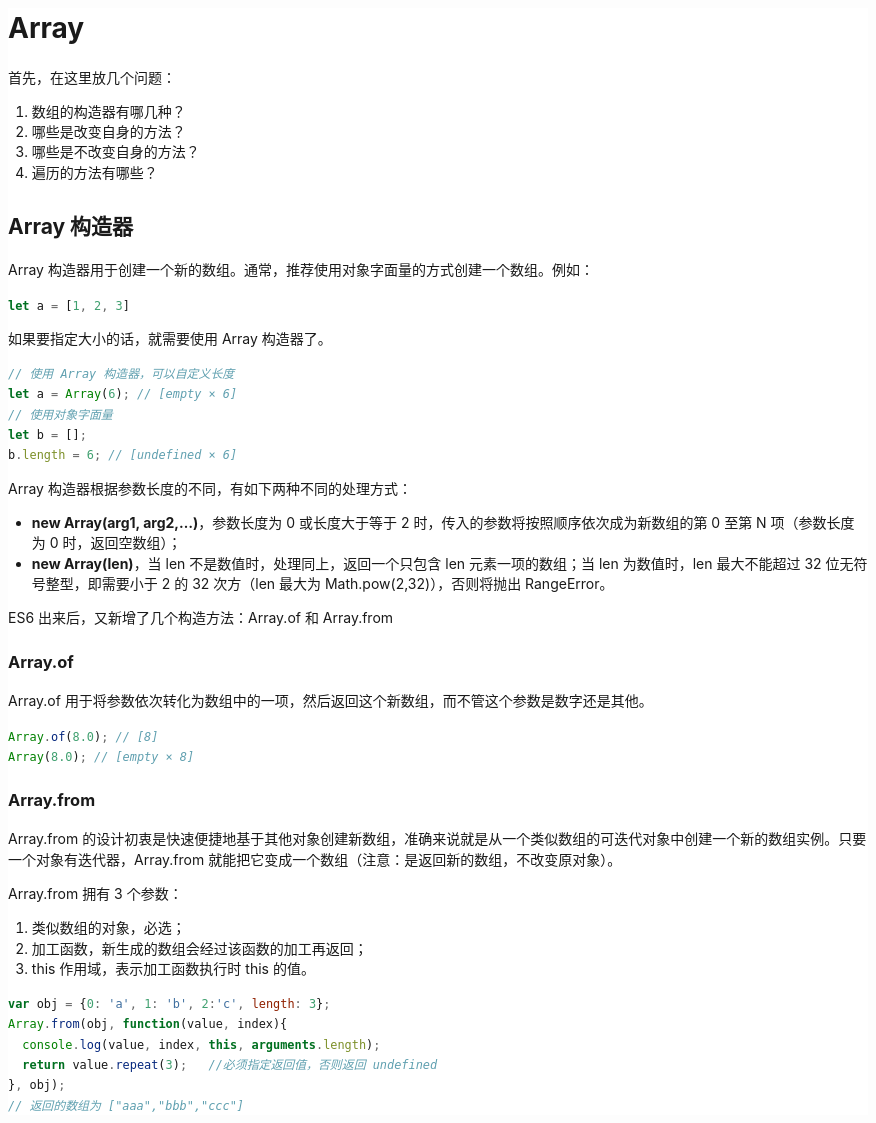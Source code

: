 # Array

首先，在这里放几个问题：

1. 数组的构造器有哪几种？
2. 哪些是改变自身的方法？
3. 哪些是不改变自身的方法？
4. 遍历的方法有哪些？

## Array 构造器

Array 构造器用于创建一个新的数组。通常，推荐使用对象字面量的方式创建一个数组。例如：

```js
let a = [1, 2, 3] 
```

如果要指定大小的话，就需要使用 Array 构造器了。

```js
// 使用 Array 构造器，可以自定义长度
let a = Array(6); // [empty × 6]
// 使用对象字面量
let b = [];
b.length = 6; // [undefined × 6]
```

Array 构造器根据参数长度的不同，有如下两种不同的处理方式：

- **new Array(arg1, arg2,…)**，参数长度为 0 或长度大于等于 2 时，传入的参数将按照顺序依次成为新数组的第 0 至第 N 项（参数长度为 0 时，返回空数组）；
- **new Array(len)**，当 len 不是数值时，处理同上，返回一个只包含 len 元素一项的数组；当 len 为数值时，len 最大不能超过 32 位无符号整型，即需要小于 2 的 32 次方（len 最大为 Math.pow(2,32)），否则将抛出 RangeError。

ES6 出来后，又新增了几个构造方法：Array.of 和 Array.from

### Array.of

Array.of 用于将参数依次转化为数组中的一项，然后返回这个新数组，而不管这个参数是数字还是其他。

```js
Array.of(8.0); // [8]
Array(8.0); // [empty × 8]
```

### Array.from

Array.from 的设计初衷是快速便捷地基于其他对象创建新数组，准确来说就是从一个类似数组的可迭代对象中创建一个新的数组实例。只要一个对象有迭代器，Array.from 就能把它变成一个数组（注意：是返回新的数组，不改变原对象）。

Array.from 拥有 3 个参数：

1. 类似数组的对象，必选；
2. 加工函数，新生成的数组会经过该函数的加工再返回；
3. this 作用域，表示加工函数执行时 this 的值。

```js
var obj = {0: 'a', 1: 'b', 2:'c', length: 3};
Array.from(obj, function(value, index){
  console.log(value, index, this, arguments.length);
  return value.repeat(3);   //必须指定返回值，否则返回 undefined
}, obj);
// 返回的数组为 ["aaa","bbb","ccc"]
```
